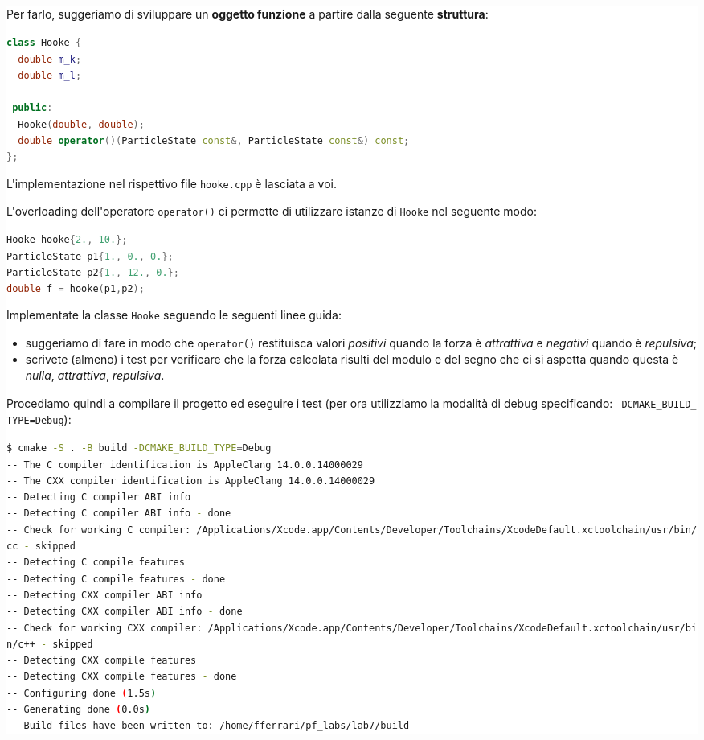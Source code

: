 Per farlo, suggeriamo di sviluppare un **oggetto funzione** a partire dalla
seguente **struttura**:

```c++
class Hooke {
  double m_k;
  double m_l;

 public:
  Hooke(double, double);
  double operator()(ParticleState const&, ParticleState const&) const;
};
```

L'implementazione nel rispettivo file `hooke.cpp` è lasciata a voi.

L'overloading dell'operatore `operator()` ci permette di utilizzare istanze di
`Hooke` nel seguente modo:

```c++
Hooke hooke{2., 10.};
ParticleState p1{1., 0., 0.};
ParticleState p2{1., 12., 0.};
double f = hooke(p1,p2);
```

Implementate la classe `Hooke` seguendo le seguenti linee guida:

- suggeriamo di fare in modo che `operator()` restituisca valori _positivi_
  quando la forza è _attrattiva_ e _negativi_ quando è _repulsiva_;
- scrivete (almeno) i test per verificare che la forza calcolata risulti del
  modulo e del segno che ci si aspetta quando questa è _nulla_, _attrattiva_, _repulsiva_.

Procediamo quindi a compilare il progetto ed eseguire i test (per ora
utilizziamo la modalità di debug specificando: `-DCMAKE_BUILD_TYPE=Debug`):

```bash
$ cmake -S . -B build -DCMAKE_BUILD_TYPE=Debug                                                                          
-- The C compiler identification is AppleClang 14.0.0.14000029
-- The CXX compiler identification is AppleClang 14.0.0.14000029
-- Detecting C compiler ABI info
-- Detecting C compiler ABI info - done
-- Check for working C compiler: /Applications/Xcode.app/Contents/Developer/Toolchains/XcodeDefault.xctoolchain/usr/bin/cc - skipped
-- Detecting C compile features
-- Detecting C compile features - done
-- Detecting CXX compiler ABI info
-- Detecting CXX compiler ABI info - done
-- Check for working CXX compiler: /Applications/Xcode.app/Contents/Developer/Toolchains/XcodeDefault.xctoolchain/usr/bin/c++ - skipped
-- Detecting CXX compile features
-- Detecting CXX compile features - done
-- Configuring done (1.5s)
-- Generating done (0.0s)
-- Build files have been written to: /home/fferrari/pf_labs/lab7/build
```
